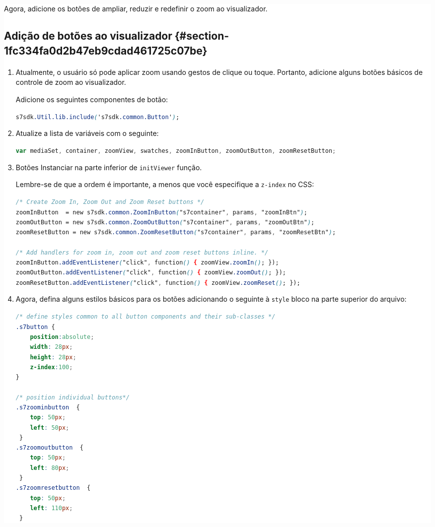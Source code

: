 Agora, adicione os botões de ampliar, reduzir e redefinir o zoom ao visualizador.

## Adição de botões ao visualizador {#section-1fc334fa0d2b47eb9cdad461725c07be}

1. Atualmente, o usuário só pode aplicar zoom usando gestos de clique ou toque. Portanto, adicione alguns botões básicos de controle de zoom ao visualizador.

   Adicione os seguintes componentes de botão:

   ```CSS {.line-numbers}
   s7sdk.Util.lib.include('s7sdk.common.Button');
   ```

1. Atualize a lista de variáveis com o seguinte:

   ```javascript {.line-numbers}
   var mediaSet, container, zoomView, swatches, zoomInButton, zoomOutButton, zoomResetButton;
   ```

1. Botões Instanciar na parte inferior de `initViewer` função.

   Lembre-se de que a ordem é importante, a menos que você especifique a `z-index` no CSS:

   ```CSS {.line-numbers}
   /* Create Zoom In, Zoom Out and Zoom Reset buttons */ 
   zoomInButton  = new s7sdk.common.ZoomInButton("s7container", params, "zoomInBtn"); 
   zoomOutButton = new s7sdk.common.ZoomOutButton("s7container", params, "zoomOutBtn"); 
   zoomResetButton = new s7sdk.common.ZoomResetButton("s7container", params, "zoomResetBtn"); 
   
   /* Add handlers for zoom in, zoom out and zoom reset buttons inline. */ 
   zoomInButton.addEventListener("click", function() { zoomView.zoomIn(); }); 
   zoomOutButton.addEventListener("click", function() { zoomView.zoomOut(); }); 
   zoomResetButton.addEventListener("click", function() { zoomView.zoomReset(); });
   ```

1. Agora, defina alguns estilos básicos para os botões adicionando o seguinte à `style` bloco na parte superior do arquivo:

   ```CSS {.line-numbers}
   /* define styles common to all button components and their sub-classes */ 
   .s7button { 
       position:absolute; 
       width: 28px; 
       height: 28px; 
       z-index:100; 
   } 
   
   /* position individual buttons*/ 
   .s7zoominbutton  { 
       top: 50px; 
       left: 50px; 
    } 
   .s7zoomoutbutton  { 
       top: 50px; 
       left: 80px; 
    } 
   .s7zoomresetbutton  { 
       top: 50px; 
       left: 110px; 
    }
   ```
